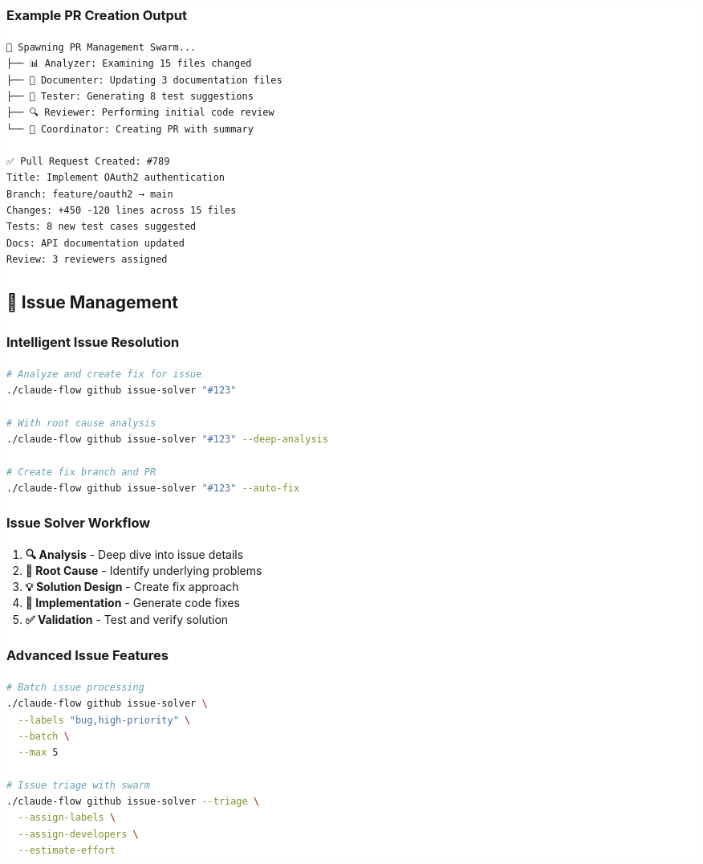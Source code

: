 ### Example PR Creation Output
```
🐝 Spawning PR Management Swarm...
├── 📊 Analyzer: Examining 15 files changed
├── 📝 Documenter: Updating 3 documentation files
├── 🧪 Tester: Generating 8 test suggestions
├── 🔍 Reviewer: Performing initial code review
└── 🎯 Coordinator: Creating PR with summary

✅ Pull Request Created: #789
Title: Implement OAuth2 authentication
Branch: feature/oauth2 → main
Changes: +450 -120 lines across 15 files
Tests: 8 new test cases suggested
Docs: API documentation updated
Review: 3 reviewers assigned
```

## 🐛 Issue Management

### Intelligent Issue Resolution
```bash
# Analyze and create fix for issue
./claude-flow github issue-solver "#123"

# With root cause analysis
./claude-flow github issue-solver "#123" --deep-analysis

# Create fix branch and PR
./claude-flow github issue-solver "#123" --auto-fix
```

### Issue Solver Workflow
1. **🔍 Analysis** - Deep dive into issue details
2. **🧠 Root Cause** - Identify underlying problems
3. **💡 Solution Design** - Create fix approach
4. **🔧 Implementation** - Generate code fixes
5. **✅ Validation** - Test and verify solution

### Advanced Issue Features
```bash
# Batch issue processing
./claude-flow github issue-solver \
  --labels "bug,high-priority" \
  --batch \
  --max 5

# Issue triage with swarm
./claude-flow github issue-solver --triage \
  --assign-labels \
  --assign-developers \
  --estimate-effort
```
